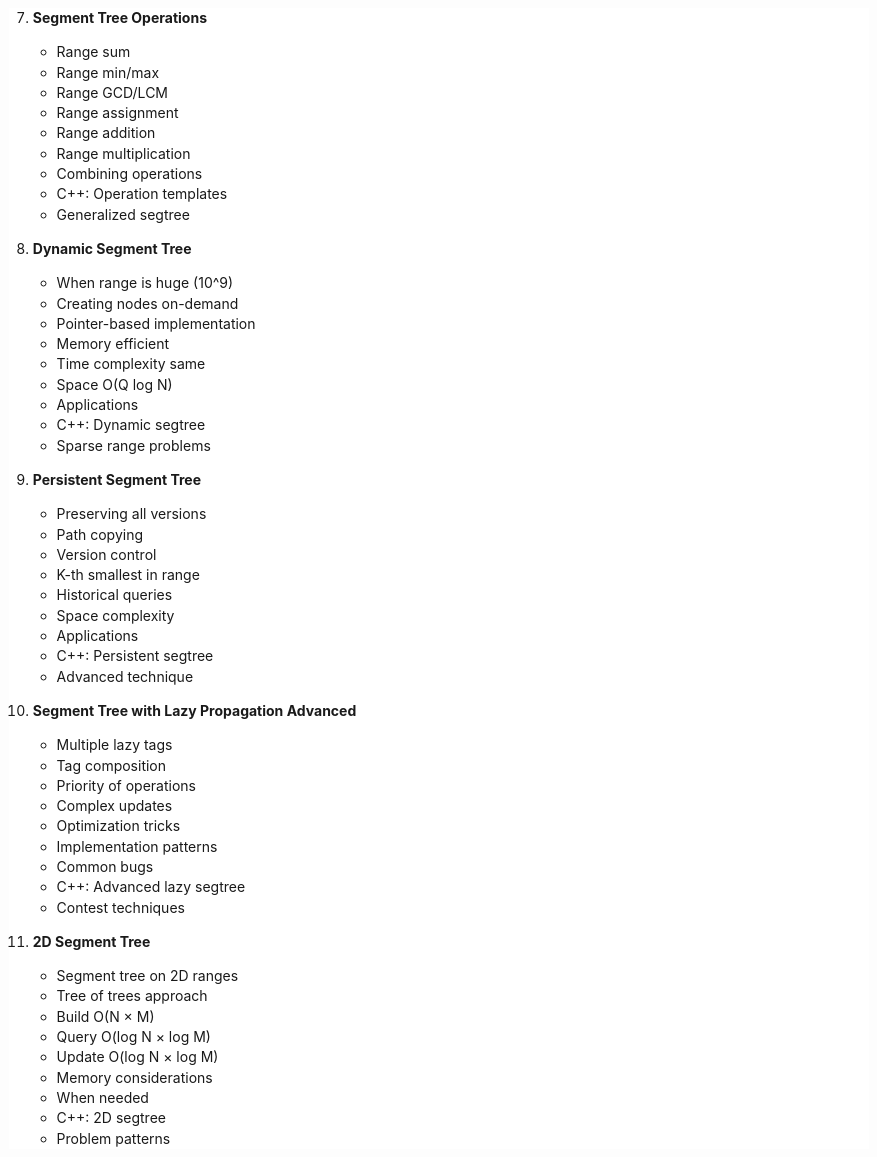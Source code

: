 7. **Segment Tree Operations**
   - Range sum
   - Range min/max
   - Range GCD/LCM
   - Range assignment
   - Range addition
   - Range multiplication
   - Combining operations
   - C++: Operation templates
   - Generalized segtree

8. **Dynamic Segment Tree**
   - When range is huge (10^9)
   - Creating nodes on-demand
   - Pointer-based implementation
   - Memory efficient
   - Time complexity same
   - Space O(Q log N)
   - Applications
   - C++: Dynamic segtree
   - Sparse range problems

9. **Persistent Segment Tree**
   - Preserving all versions
   - Path copying
   - Version control
   - K-th smallest in range
   - Historical queries
   - Space complexity
   - Applications
   - C++: Persistent segtree
   - Advanced technique

10. **Segment Tree with Lazy Propagation Advanced**
    - Multiple lazy tags
    - Tag composition
    - Priority of operations
    - Complex updates
    - Optimization tricks
    - Implementation patterns
    - Common bugs
    - C++: Advanced lazy segtree
    - Contest techniques

11. **2D Segment Tree**
    - Segment tree on 2D ranges
    - Tree of trees approach
    - Build O(N × M)
    - Query O(log N × log M)
    - Update O(log N × log M)
    - Memory considerations
    - When needed
    - C++: 2D segtree
    - Problem patterns
